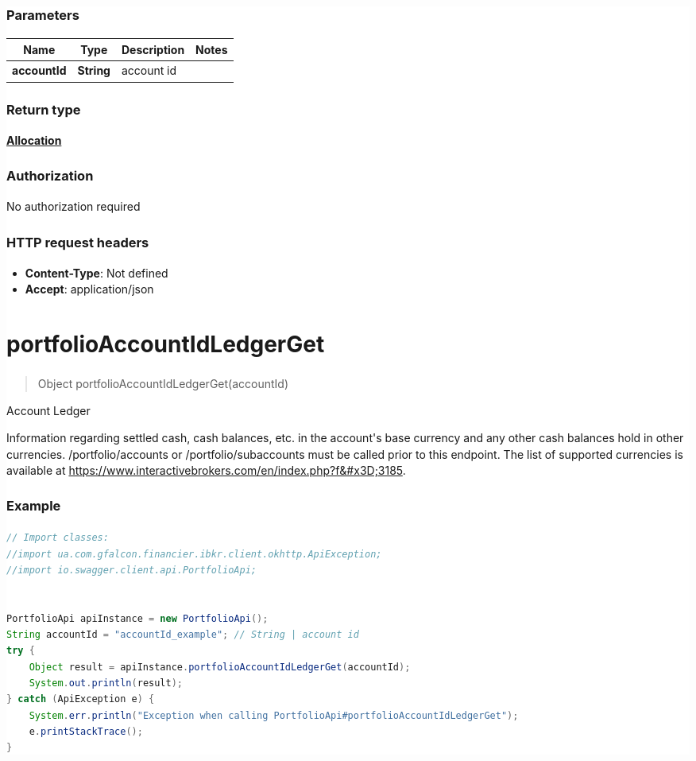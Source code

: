 ### Parameters

Name | Type | Description  | Notes
------------- | ------------- | ------------- | -------------
**accountId** | **String**| account id |

### Return type

[**Allocation**](Allocation.md)

### Authorization

No authorization required

### HTTP request headers

- **Content-Type**: Not defined
- **Accept**: application/json

<a name="portfolioAccountIdLedgerGet"></a>

# **portfolioAccountIdLedgerGet**

> Object portfolioAccountIdLedgerGet(accountId)

Account Ledger

Information regarding settled cash, cash balances, etc. in the account&#39;s base currency and any other cash balances
hold in other currencies. /portfolio/accounts or /portfolio/subaccounts must be called prior to this endpoint. The list
of supported currencies is available at https://www.interactivebrokers.com/en/index.php?f&#x3D;3185.

### Example

```java
// Import classes:
//import ua.com.gfalcon.financier.ibkr.client.okhttp.ApiException;
//import io.swagger.client.api.PortfolioApi;


PortfolioApi apiInstance = new PortfolioApi();
String accountId = "accountId_example"; // String | account id
try {
    Object result = apiInstance.portfolioAccountIdLedgerGet(accountId);
    System.out.println(result);
} catch (ApiException e) {
    System.err.println("Exception when calling PortfolioApi#portfolioAccountIdLedgerGet");
    e.printStackTrace();
}
```
